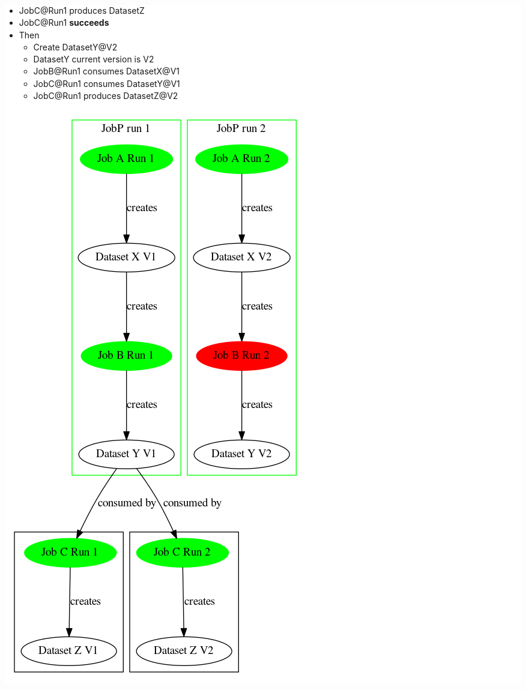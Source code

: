   * JobC@Run1 produces DatasetZ
  * JobC@Run1 **succeeds**
* Then
  * Create DatasetY@V2
  * DatasetY current version is V2
  * JobB@Run1 consumes DatasetX@V1
  * JobC@Run1 consumes DatasetY@V1
  * JobC@Run1 produces DatasetZ@V2
  
![Parent has failed child jobs](./docs/assets/dot/parent_job_component_failed_dataset_creation.dot.png)
